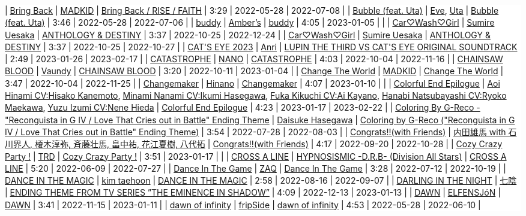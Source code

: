 | [Bring Back](https://open.spotify.com/track/3lodN8CY4ZQIIvlQDEB0Lu) | [MADKID](https://open.spotify.com/artist/1tofuk7dTZwb6ZKsr7XRKB) | [Bring Back / RISE / FAITH](https://open.spotify.com/album/1wJGXZKiWW2wZ9VQ3mkgB1) | 3:29 | 2022-05-28 | 2022-07-08 |
| [Bubble \(feat\. Uta\)](https://open.spotify.com/track/13EtMetztrji5zrka6Uzd3) | [Eve](https://open.spotify.com/artist/58oPVy7oihAEXE0Ott6JOf), [Uta](https://open.spotify.com/artist/4pkAI4ZpW8IhBWEEbjHq81) | [Bubble \(feat\. Uta\)](https://open.spotify.com/album/2GvuX2gJEmPYiWpn2eAzfB) | 3:46 | 2022-05-28 | 2022-07-06 |
| [buddy](https://open.spotify.com/track/0LHtfCDgLj6iaTLVWg7dnl) | [Amber’s](https://open.spotify.com/artist/02uHSOwZg81iN67YEBbc0O) | [buddy](https://open.spotify.com/album/4fpXr9KaCTMvBiBt7OyGHw) | 4:05 | 2023-01-05 |  |
| [Car♡Wash♡Girl](https://open.spotify.com/track/2ijNxRyvM9bEqNZPo1ievQ) | [Sumire Uesaka](https://open.spotify.com/artist/4hRg5l2hXQl3lAzffFF8P8) | [ANTHOLOGY & DESTINY](https://open.spotify.com/album/2uBuVNcF7UUpKpOhBIIgwq) | 3:37 | 2022-10-25 | 2022-12-24 |
| [Car♡Wash♡Girl](https://open.spotify.com/track/6L4HbL7C0cCMHAdEKCHux2) | [Sumire Uesaka](https://open.spotify.com/artist/4hRg5l2hXQl3lAzffFF8P8) | [ANTHOLOGY & DESTINY](https://open.spotify.com/album/7BV3D6bYqrgCq7S4WYDG3x) | 3:37 | 2022-10-25 | 2022-10-27 |
| [CAT'S EYE 2023](https://open.spotify.com/track/43yvgvumHPrqko99AlK1jX) | [Anri](https://open.spotify.com/artist/0xGtOrmB2hnrNRLG3vhpSo) | [LUPIN THE THIRD VS CAT'S EYE ORIGINAL SOUNDTRACK](https://open.spotify.com/album/12eUMGk9JZKeSHZ2z6UcMa) | 2:49 | 2023-01-26 | 2023-02-17 |
| [CATASTROPHE](https://open.spotify.com/track/5wgziZ1krirNMLNKMtMFZ2) | [NANO](https://open.spotify.com/artist/0mxcC38vLiMEP8g4MVNhO4) | [CATASTROPHE](https://open.spotify.com/album/7GRXPolx9dmEZjEcqvfl1n) | 4:03 | 2022-10-04 | 2022-11-16 |
| [CHAINSAW BLOOD](https://open.spotify.com/track/3lUOzabhWYyRImRszpJGOU) | [Vaundy](https://open.spotify.com/artist/2IUl3m1H1EQ7QfNbNWvgru) | [CHAINSAW BLOOD](https://open.spotify.com/album/6vuTbUMzsnI0ThfnXc4Cjg) | 3:20 | 2022-10-11 | 2023-01-04 |
| [Change The World](https://open.spotify.com/track/6ORojE1mIunpU7panh9gkC) | [MADKID](https://open.spotify.com/artist/1tofuk7dTZwb6ZKsr7XRKB) | [Change The World](https://open.spotify.com/album/0bs719jNPlNTXKWUIULyET) | 3:47 | 2022-10-04 | 2022-11-25 |
| [Changemaker](https://open.spotify.com/track/5ijkSGBaj3zkVDKi5Nzs7r) | [Hinano](https://open.spotify.com/artist/5YWTfW6V637AZqljGfrWoI) | [Changemaker](https://open.spotify.com/album/6g1h6rh92cjws8mrXJD2fw) | 4:07 | 2023-01-10 |  |
| [Colorful End Epilogue](https://open.spotify.com/track/08l8ahP9ON3IgZlmd2MSq1) | [Aoi Hinami CV:Hisako Kanemoto](https://open.spotify.com/artist/58xCmrfkphazgFOSW23jeB), [Minami Nanami CV:Ikumi Hasegawa](https://open.spotify.com/artist/4jvhiQ48F1GvfkMPi2fmhA), [Fuka Kikuchi CV:Ai Kayano](https://open.spotify.com/artist/3OPQjCACaT1pc3XwLUIMAG), [Hanabi Natsubayashi CV:Ryoko Maekawa](https://open.spotify.com/artist/1Lvy52tFRA7TEngZo43RUS), [Yuzu Izumi CV:Nene Hieda](https://open.spotify.com/artist/7536p0IJ25tvovUuiuCAlE) | [Colorful End Epilogue](https://open.spotify.com/album/0ajaRXvcSFvPyuRprwJECd) | 4:23 | 2023-01-17 | 2023-02-22 |
| [Coloring By G\-Reco \- "Reconguista in G IV / Love That Cries out in Battle" Ending Theme](https://open.spotify.com/track/5letgaj9Abw061fuVyiDqb) | [Daisuke Hasegawa](https://open.spotify.com/artist/6Dj2vjRrARm88n4AEDgFM4) | [Coloring by G\-Reco \("Reconguista in G IV / Love That Cries out in Battle" Ending Theme\)](https://open.spotify.com/album/2xACiQZsWW9evKOYjCAQwG) | 3:54 | 2022-07-28 | 2022-08-03 |
| [Congrats!!\(with Friends\)](https://open.spotify.com/track/1IVEyiTOBYTRjGxDy9oQar) | [内田雄馬 with 石川界人, 榎木淳弥, 斉藤壮馬, 畠中祐, 花江夏樹, 八代拓](https://open.spotify.com/artist/5OvhqL1GnYZavu83YiOkDo) | [Congrats!!\(with Friends\)](https://open.spotify.com/album/77LoYtyfVRhuHfyScFWMik) | 4:17 | 2022-09-20 | 2022-10-28 |
| [Cozy Crazy Party !](https://open.spotify.com/track/41uAxoZtsgiN7XY970uAB0) | [TRD](https://open.spotify.com/artist/6uLJZQnkE2LOdY4iitog1A) | [Cozy Crazy Party !](https://open.spotify.com/album/2Xbxh57nwwKfCi62o79h4q) | 3:51 | 2023-01-17 |  |
| [CROSS A LINE](https://open.spotify.com/track/2VQOoKbbSVShHdxl6b7S29) | [HYPNOSISMIC \-D.R.B\- \(Division All Stars\)](https://open.spotify.com/artist/6QR0aIEAemEigDCKjOVxe0) | [CROSS A LINE](https://open.spotify.com/album/1wKZxRcU8tUBQZA6YKH9nG) | 5:20 | 2022-06-09 | 2022-07-27 |
| [Dance In The Game](https://open.spotify.com/track/5deMG1Ko0ycpPVYPwW0yi8) | [ZAQ](https://open.spotify.com/artist/56TyClNQ0oVZLhK2V9KhA6) | [Dance In The Game](https://open.spotify.com/album/1a2xSbvHc69UpRhx5MO2Nk) | 3:28 | 2022-07-12 | 2022-10-19 |
| [DANCE IN THE MAGIC](https://open.spotify.com/track/6BVNrVh84996f4QxwK8VHx) | [kim taehoon](https://open.spotify.com/artist/6qQHzLu9pasNUZGt1cdD1N) | [DANCE IN THE MAGIC](https://open.spotify.com/album/74c8aJPvqMmJW9rgPXifaL) | 2:58 | 2022-08-16 | 2022-09-07 |
| [DARLING IN THE NIGHT](https://open.spotify.com/track/7AnMPMbtd3L90yKv9cNyrp) | [七陰](https://open.spotify.com/artist/30xGJe0vTq03OuzcOxY8Ln) | [ENDING THEME FROM TV SERIES ”THE EMINENCE IN SHADOW”](https://open.spotify.com/album/0AngWuk5QRZ3e3tKBXEXAH) | 4:09 | 2022-12-13 | 2023-01-13 |
| [DAWN](https://open.spotify.com/track/35CvDqm8F1aesWtBJfM882) | [ELFENSJóN](https://open.spotify.com/artist/5vomJOkSx5xcnZg09Q8XGt) | [DAWN](https://open.spotify.com/album/4Og8uM6Zdp1G1ImPrXVqkf) | 3:41 | 2022-11-15 | 2023-01-11 |
| [dawn of infinity](https://open.spotify.com/track/6XGW8WSZ2ZFmvR2rUg2aAZ) | [fripSide](https://open.spotify.com/artist/7ucOhItVkxNqunNLo8AkzN) | [dawn of infinity](https://open.spotify.com/album/5uhmrzAYZGmiIxXSClQ9Mk) | 4:53 | 2022-05-28 | 2022-06-10 |